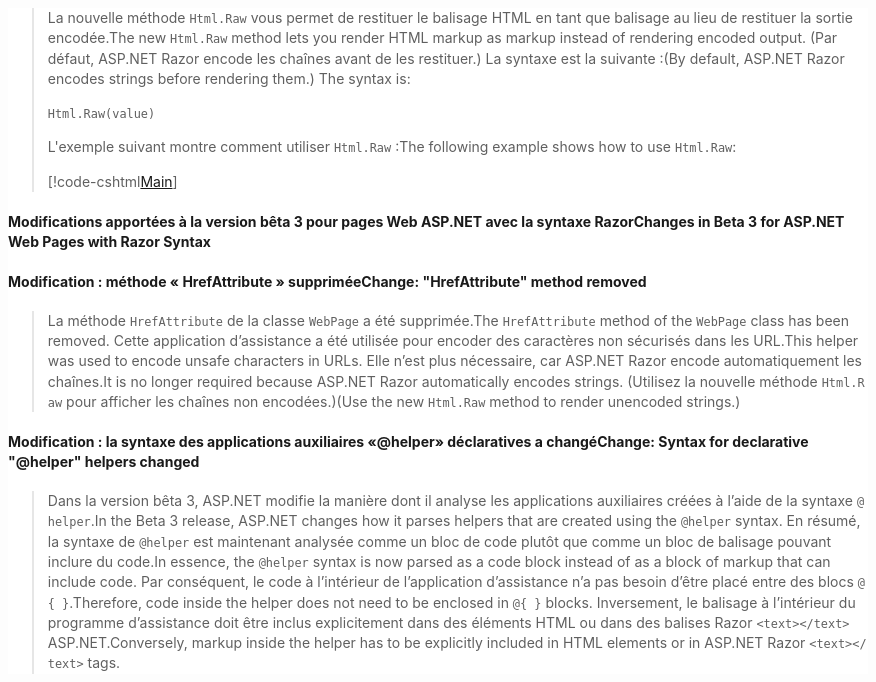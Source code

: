 > <span data-ttu-id="b0a6f-166">La nouvelle méthode `Html.Raw` vous permet de restituer le balisage HTML en tant que balisage au lieu de restituer la sortie encodée.</span><span class="sxs-lookup"><span data-stu-id="b0a6f-166">The new `Html.Raw` method lets you render HTML markup as markup instead of rendering encoded output.</span></span> <span data-ttu-id="b0a6f-167">(Par défaut, ASP.NET Razor encode les chaînes avant de les restituer.) La syntaxe est la suivante :</span><span class="sxs-lookup"><span data-stu-id="b0a6f-167">(By default, ASP.NET Razor encodes strings before rendering them.) The syntax is:</span></span>
> 
> `Html.Raw(value)`
> 
> <span data-ttu-id="b0a6f-168">L'exemple suivant montre comment utiliser `Html.Raw` :</span><span class="sxs-lookup"><span data-stu-id="b0a6f-168">The following example shows how to use `Html.Raw`:</span></span>
> 
> [!code-cshtml[Main](beta3/samples/sample1.cshtml)]

<a id="Changes"></a>

#### <a name="changes-in-beta-3-for-aspnet-web-pages-with-razor-syntax"></a><span data-ttu-id="b0a6f-169">Modifications apportées à la version bêta 3 pour pages Web ASP.NET avec la syntaxe Razor</span><span class="sxs-lookup"><span data-stu-id="b0a6f-169">Changes in Beta 3 for ASP.NET Web Pages with Razor Syntax</span></span>

#### <a name="change-hrefattribute-method-removed"></a><span data-ttu-id="b0a6f-170">Modification : méthode « HrefAttribute » supprimée</span><span class="sxs-lookup"><span data-stu-id="b0a6f-170">Change: "HrefAttribute" method removed</span></span>

> <span data-ttu-id="b0a6f-171">La méthode `HrefAttribute` de la classe `WebPage` a été supprimée.</span><span class="sxs-lookup"><span data-stu-id="b0a6f-171">The `HrefAttribute` method of the `WebPage` class has been removed.</span></span> <span data-ttu-id="b0a6f-172">Cette application d’assistance a été utilisée pour encoder des caractères non sécurisés dans les URL.</span><span class="sxs-lookup"><span data-stu-id="b0a6f-172">This helper was used to encode unsafe characters in URLs.</span></span> <span data-ttu-id="b0a6f-173">Elle n’est plus nécessaire, car ASP.NET Razor encode automatiquement les chaînes.</span><span class="sxs-lookup"><span data-stu-id="b0a6f-173">It is no longer required because ASP.NET Razor automatically encodes strings.</span></span> <span data-ttu-id="b0a6f-174">(Utilisez la nouvelle méthode `Html.Raw` pour afficher les chaînes non encodées.)</span><span class="sxs-lookup"><span data-stu-id="b0a6f-174">(Use the new `Html.Raw` method to render unencoded strings.)</span></span>

#### <a name="change-syntax-for-declarative-helper-helpers-changed"></a><span data-ttu-id="b0a6f-175">Modification : la syntaxe des applications auxiliaires «@helper» déclaratives a changé</span><span class="sxs-lookup"><span data-stu-id="b0a6f-175">Change: Syntax for declarative "@helper" helpers changed</span></span>

> <span data-ttu-id="b0a6f-176">Dans la version bêta 3, ASP.NET modifie la manière dont il analyse les applications auxiliaires créées à l’aide de la syntaxe `@helper`.</span><span class="sxs-lookup"><span data-stu-id="b0a6f-176">In the Beta 3 release, ASP.NET changes how it parses helpers that are created using the `@helper` syntax.</span></span> <span data-ttu-id="b0a6f-177">En résumé, la syntaxe de `@helper` est maintenant analysée comme un bloc de code plutôt que comme un bloc de balisage pouvant inclure du code.</span><span class="sxs-lookup"><span data-stu-id="b0a6f-177">In essence, the `@helper` syntax is now parsed as a code block instead of as a block of markup that can include code.</span></span> <span data-ttu-id="b0a6f-178">Par conséquent, le code à l’intérieur de l’application d’assistance n’a pas besoin d’être placé entre des blocs `@{ }`.</span><span class="sxs-lookup"><span data-stu-id="b0a6f-178">Therefore, code inside the helper does not need to be enclosed in `@{ }` blocks.</span></span> <span data-ttu-id="b0a6f-179">Inversement, le balisage à l’intérieur du programme d’assistance doit être inclus explicitement dans des éléments HTML ou dans des balises Razor `<text></text>` ASP.NET.</span><span class="sxs-lookup"><span data-stu-id="b0a6f-179">Conversely, markup inside the helper has to be explicitly included in HTML elements or in ASP.NET Razor `<text></text>` tags.</span></span>